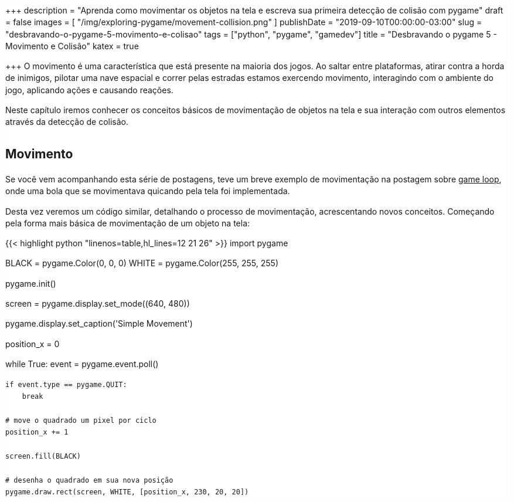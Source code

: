 +++
description = "Aprenda como movimentar os objetos na tela e escreva sua primeira detecção de colisão com pygame"
draft = false
images = [
  "/img/exploring-pygame/movement-collision.png"
]
publishDate = "2019-09-10T00:00:00-03:00"
slug = "desbravando-o-pygame-5-movimento-e-colisao"
tags = ["python", "pygame", "gamedev"]
title = "Desbravando o pygame 5 - Movimento e Colisão"
katex = true

+++
O movimento é uma característica que está presente na maioria dos jogos. Ao saltar entre plataformas, atirar contra a horda de inimigos, pilotar uma nave espacial e correr pelas estradas estamos exercendo movimento, interagindo com o ambiente do jogo, aplicando ações e causando reações.

Neste capítulo iremos conhecer os conceitos básicos de movimentação de objetos na tela e sua interação com outros elementos através da detecção de colisão.

## Movimento

Se você vem acompanhando esta série de postagens, teve um breve exemplo de movimentação na postagem sobre [game loop](https://humberto.io/pt-br/blog/desbravando-o-pygame-3-game-loop/), onde uma bola que se movimentava quicando pela tela foi implementada.

Desta vez veremos um código similar, detalhando o processo de movimentação, acrescentando novos conceitos. Começando pela forma mais básica de movimentação de um objeto na tela:

{{< highlight python "linenos=table,hl_lines=12 21 26" >}}
import pygame

BLACK = pygame.Color(0, 0, 0)
WHITE = pygame.Color(255, 255, 255)

pygame.init()

screen = pygame.display.set_mode((640, 480))

pygame.display.set_caption('Simple Movement')

position_x = 0

while True:
    event = pygame.event.poll()

    if event.type == pygame.QUIT:
        break

    # move o quadrado um pixel por ciclo
    position_x += 1

    screen.fill(BLACK)

    # desenha o quadrado em sua nova posição
    pygame.draw.rect(screen, WHITE, [position_x, 230, 20, 20])
